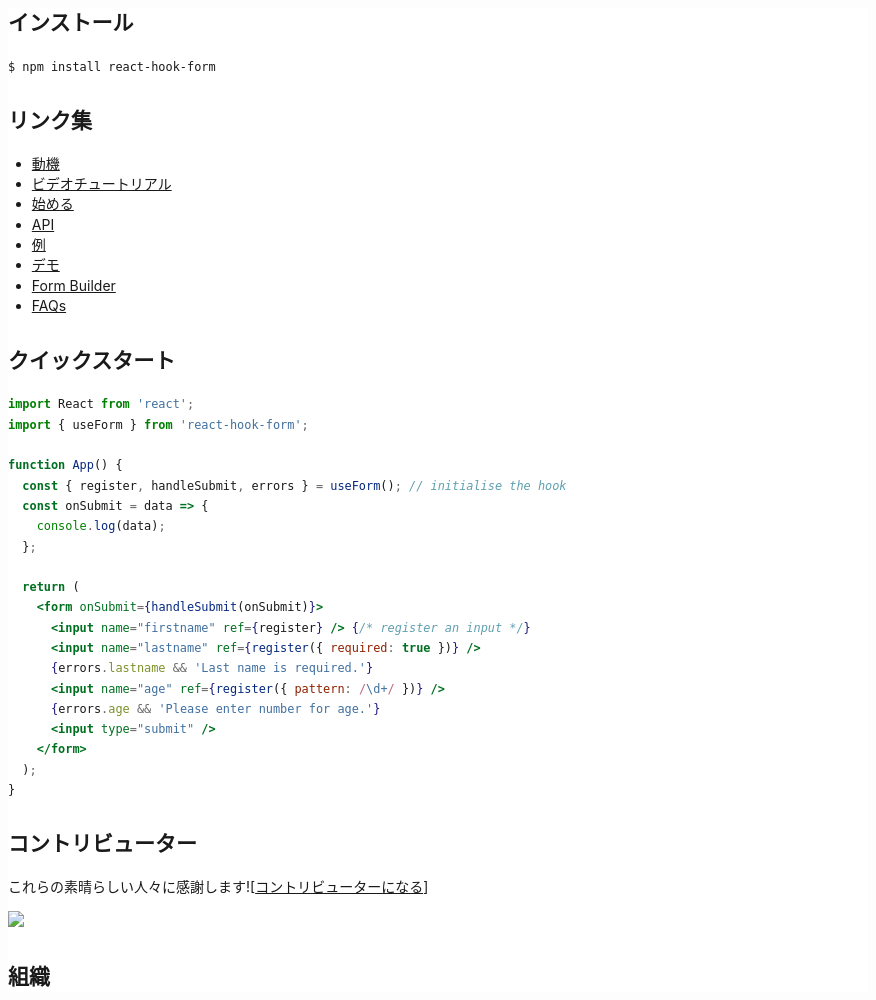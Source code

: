 ## インストール

    $ npm install react-hook-form

## リンク集

- [動機](https://medium.com/@bruce1049/form-validation-with-hook-in-3kb-c5414edf7d64)
- [ビデオチュートリアル](https://www.youtube.com/watch?v=-mFXqOaqgZk&t)
- [始める](https://react-hook-form.com/jp/get-started)
- [API](https://react-hook-form.com/jp/api)
- [例](https://github.com/bluebill1049/react-hook-form/tree/master/examples)
- [デモ](https://react-hook-form.com/jp)
- [Form Builder](https://react-hook-form.com/jp/form-builder)
- [FAQs](https://react-hook-form.com/jp/faqs)

## クイックスタート

```jsx
import React from 'react';
import { useForm } from 'react-hook-form';

function App() {
  const { register, handleSubmit, errors } = useForm(); // initialise the hook
  const onSubmit = data => {
    console.log(data);
  };

  return (
    <form onSubmit={handleSubmit(onSubmit)}>
      <input name="firstname" ref={register} /> {/* register an input */}
      <input name="lastname" ref={register({ required: true })} />
      {errors.lastname && 'Last name is required.'}
      <input name="age" ref={register({ pattern: /\d+/ })} />
      {errors.age && 'Please enter number for age.'}
      <input type="submit" />
    </form>
  );
}
```

## コントリビューター

これらの素晴らしい人々に感謝します![[コントリビューターになる](CONTRIBUTING.md)]

<a href="https://github.com/react-hook-form/react-hook-form/graphs/contributors">
    <img src="https://opencollective.com/react-hook-form/contributors.svg?width=950" />
</a>

## 組織
